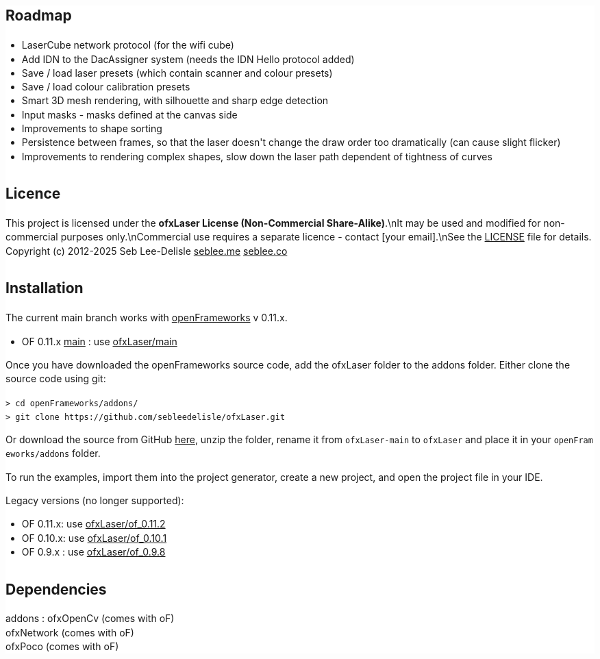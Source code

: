 Roadmap
-----------

* LaserCube network protocol (for the wifi cube)
* Add IDN to the DacAssigner system (needs the IDN Hello protocol added)
* Save / load laser presets (which contain scanner and colour presets)
* Save / load colour calibration presets
* Smart 3D mesh rendering, with silhouette and sharp edge detection
* Input masks - masks defined at the canvas side
* Improvements to shape sorting
* Persistence between frames, so that the laser doesn't change the draw order too dramatically (can cause slight flicker)
* Improvements to rendering complex shapes, slow down the laser path dependent of tightness of curves



Licence
-------
This project is licensed under the **ofxLaser License (Non-Commercial Share-Alike)**.\nIt may be used and modified for non-commercial purposes only.\nCommercial use requires a separate licence - contact [your email].\nSee the [LICENSE](LICENSE) file for details.
Copyright (c) 2012-2025 Seb Lee-Delisle [seblee.me](https://seblee.me) [seblee.co](https://seblee.co)

Installation
-------

The current main branch works with [openFrameworks](https://openframeworks.cc) v 0.11.x. 

* OF 0.11.x [main](https://github.com/openframeworks/openFrameworks) : use [ofxLaser/main](https://github.com/sebleedelisle/ofxLaser/) 

Once you have downloaded the openFrameworks source code, add the ofxLaser folder to the addons folder. 
Either clone the source code using git:

	> cd openFrameworks/addons/
	> git clone https://github.com/sebleedelisle/ofxLaser.git

Or download the source from GitHub [here](https://github.com/sebleedelisle/ofxLaser/archive/master.zip), unzip the folder, rename it from `ofxLaser-main` to `ofxLaser` and place it in your `openFrameworks/addons` folder.

To run the examples, import them into the project generator, create a new project, and open the project file in your IDE.

Legacy versions (no longer supported): 
* OF 0.11.x: use [ofxLaser/of_0.11.2](https://github.com/sebleedelisle/ofxLaser/tree/of_11.0.2)
* OF 0.10.x: use [ofxLaser/of_0.10.1](https://github.com/sebleedelisle/ofxLaser/tree/of_10.0.1) 
* OF 0.9.x : use [ofxLaser/of_0.9.8](https://github.com/sebleedelisle/ofxLaser/tree/of_0.9.8)

Dependencies
------------
addons : 
ofxOpenCv (comes with oF)  
ofxNetwork (comes with oF)  
ofxPoco (comes with oF)  
